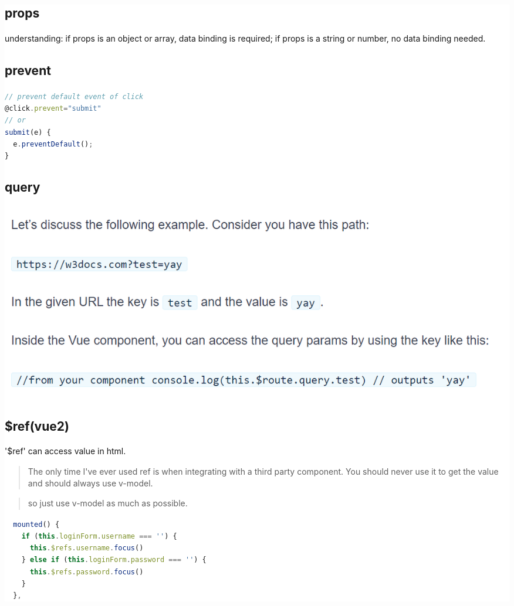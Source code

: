 ## props

understanding: if props is an object or array, data binding is required; if props is a string or number, no data binding needed.

## prevent

```javascript
// prevent default event of click 
@click.prevent="submit"
// or
submit(e) {
  e.preventDefault();
}
```

## query

![query](assets/query.png)

## $ref(vue2)

'$ref' can access value in html.

> The only time I've ever used ref is when integrating with a third party component. You should never use it to get the value and should always use v-model.

> so just use v-model as much as possible.

```javascript
  mounted() {
    if (this.loginForm.username === '') {
      this.$refs.username.focus()
    } else if (this.loginForm.password === '') {
      this.$refs.password.focus()
    }
  },
```
